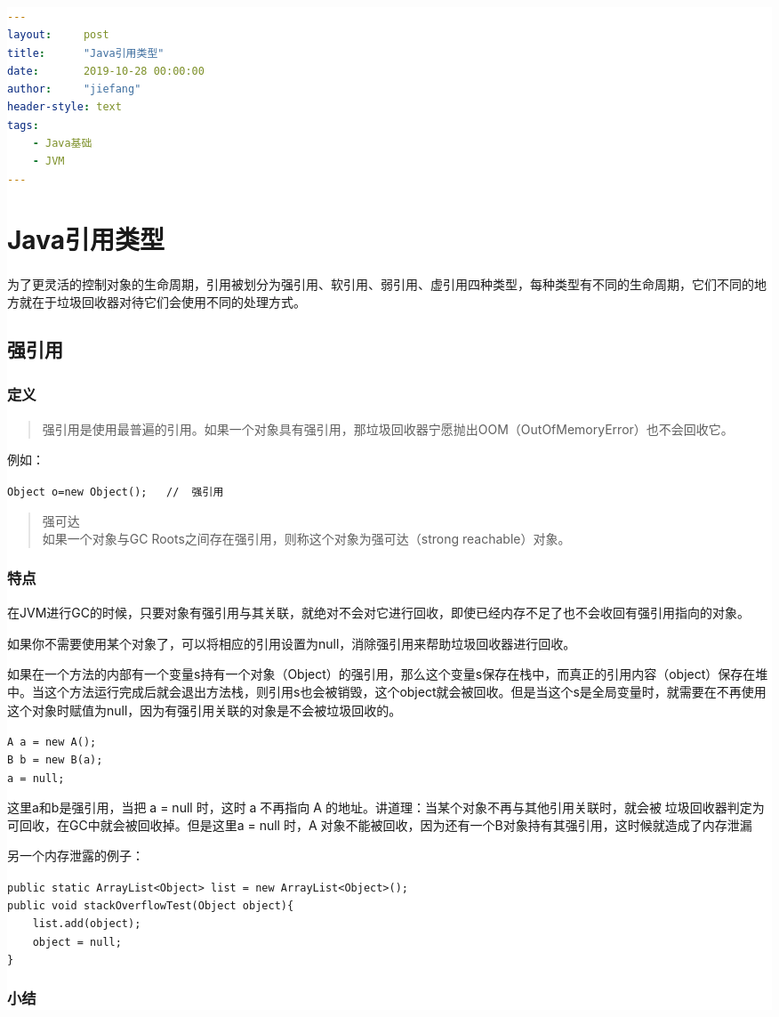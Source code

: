 ```yaml
---
layout:     post
title:      "Java引用类型"
date:       2019-10-28 00:00:00
author:     "jiefang"
header-style: text
tags:
    - Java基础
    - JVM
---
```

# Java引用类型
为了更灵活的控制对象的生命周期，引用被划分为强引用、软引用、弱引用、虚引用四种类型，每种类型有不同的生命周期，它们不同的地方就在于垃圾回收器对待它们会使用不同的处理方式。
## 强引用
### 定义
>强引用是使用最普遍的引用。如果一个对象具有强引用，那垃圾回收器宁愿抛出OOM（OutOfMemoryError）也不会回收它。

例如：
```
Object o=new Object();   //  强引用
```
>强可达</br>
如果一个对象与GC Roots之间存在强引用，则称这个对象为强可达（strong reachable）对象。

### 特点
在JVM进行GC的时候，只要对象有强引用与其关联，就绝对不会对它进行回收，即使已经内存不足了也不会收回有强引用指向的对象。

如果你不需要使用某个对象了，可以将相应的引用设置为null，消除强引用来帮助垃圾回收器进行回收。

如果在一个方法的内部有一个变量s持有一个对象（Object）的强引用，那么这个变量s保存在栈中，而真正的引用内容（object）保存在堆中。当这个方法运行完成后就会退出方法栈，则引用s也会被销毁，这个object就会被回收。但是当这个s是全局变量时，就需要在不再使用这个对象时赋值为null，因为有强引用关联的对象是不会被垃圾回收的。

```
A a = new A();
B b = new B(a);
a = null;
```
这里a和b是强引用，当把 a = null 时，这时 a 不再指向 A 的地址。讲道理：当某个对象不再与其他引用关联时，就会被 垃圾回收器判定为可回收，在GC中就会被回收掉。但是这里a = null 时，A 对象不能被回收，因为还有一个B对象持有其强引用，这时候就造成了内存泄漏

另一个内存泄露的例子：
```
public static ArrayList<Object> list = new ArrayList<Object>();
public void stackOverflowTest(Object object){
    list.add(object);
    object = null;
}
```
### 小结
